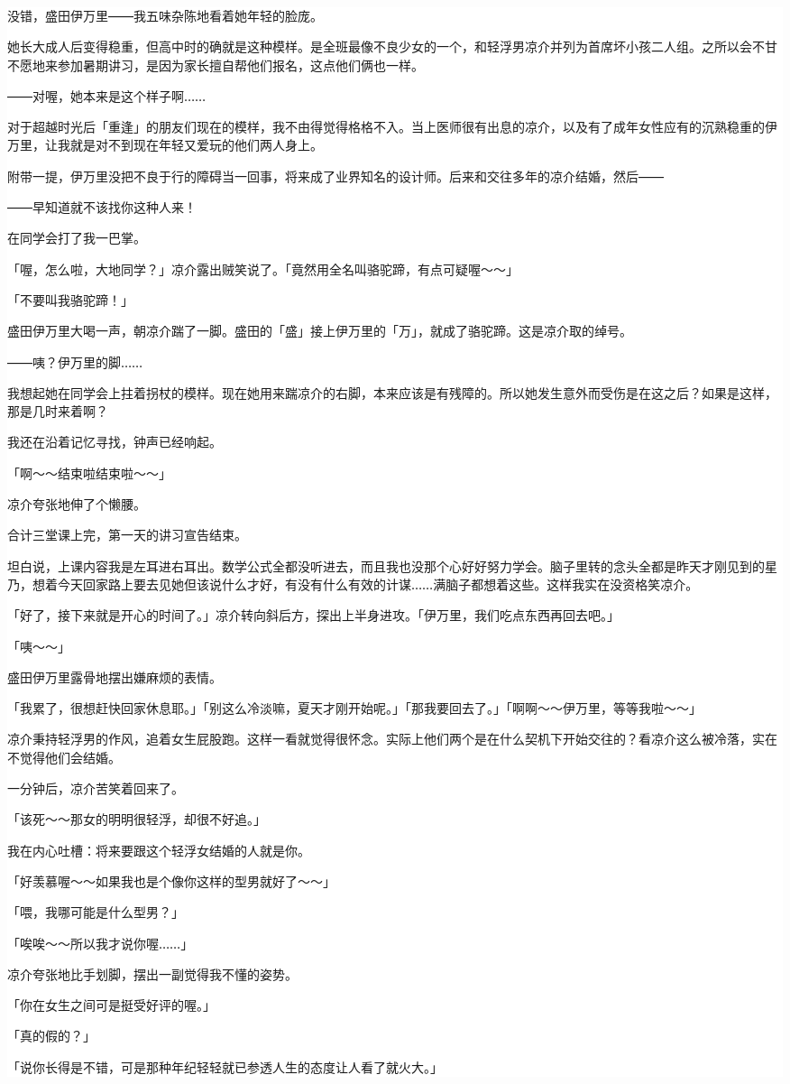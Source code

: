 没错，盛田伊万里——我五味杂陈地看着她年轻的脸庞。

她长大成人后变得稳重，但高中时的确就是这种模样。是全班最像不良少女的一个，和轻浮男凉介并列为首席坏小孩二人组。之所以会不甘不愿地来参加暑期讲习，是因为家长擅自帮他们报名，这点他们俩也一样。

——对喔，她本来是这个样子啊……

对于超越时光后「重逢」的朋友们现在的模样，我不由得觉得格格不入。当上医师很有出息的凉介，以及有了成年女性应有的沉熟稳重的伊万里，让我就是对不到现在年轻又爱玩的他们两人身上。

附带一提，伊万里没把不良于行的障碍当一回事，将来成了业界知名的设计师。后来和交往多年的凉介结婚，然后——

——早知道就不该找你这种人来！

在同学会打了我一巴掌。

「喔，怎么啦，大地同学？」凉介露出贼笑说了。「竟然用全名叫骆驼蹄，有点可疑喔～～」

「不要叫我骆驼蹄！」

盛田伊万里大喝一声，朝凉介踹了一脚。盛田的「盛」接上伊万里的「万」，就成了骆驼蹄。这是凉介取的绰号。

——咦？伊万里的脚……

我想起她在同学会上拄着拐杖的模样。现在她用来踹凉介的右脚，本来应该是有残障的。所以她发生意外而受伤是在这之后？如果是这样，那是几时来着啊？

我还在沿着记忆寻找，钟声已经响起。

「啊～～结束啦结束啦～～」

凉介夸张地伸了个懒腰。

合计三堂课上完，第一天的讲习宣告结束。

坦白说，上课内容我是左耳进右耳出。数学公式全都没听进去，而且我也没那个心好好努力学会。脑子里转的念头全都是昨天才刚见到的星乃，想着今天回家路上要去见她但该说什么才好，有没有什么有效的计谋……满脑子都想着这些。这样我实在没资格笑凉介。

「好了，接下来就是开心的时间了。」凉介转向斜后方，探出上半身进攻。「伊万里，我们吃点东西再回去吧。」

「咦～～」

盛田伊万里露骨地摆出嫌麻烦的表情。

「我累了，很想赶快回家休息耶。」「别这么冷淡嘛，夏天才刚开始呢。」「那我要回去了。」「啊啊～～伊万里，等等我啦～～」

凉介秉持轻浮男的作风，追着女生屁股跑。这样一看就觉得很怀念。实际上他们两个是在什么契机下开始交往的？看凉介这么被冷落，实在不觉得他们会结婚。

一分钟后，凉介苦笑着回来了。

「该死～～那女的明明很轻浮，却很不好追。」

我在内心吐槽：将来要跟这个轻浮女结婚的人就是你。

「好羡慕喔～～如果我也是个像你这样的型男就好了～～」

「喂，我哪可能是什么型男？」

「唉唉～～所以我才说你喔……」

凉介夸张地比手划脚，摆出一副觉得我不懂的姿势。

「你在女生之间可是挺受好评的喔。」

「真的假的？」

「说你长得是不错，可是那种年纪轻轻就已参透人生的态度让人看了就火大。」

